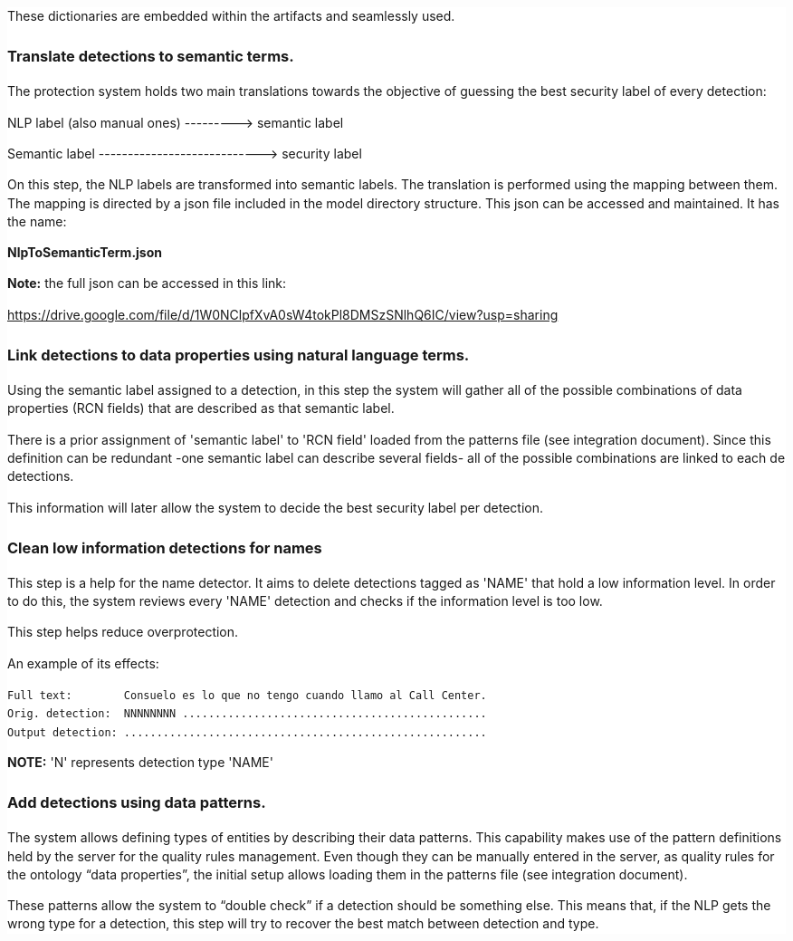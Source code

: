 These dictionaries are embedded within the artifacts and seamlessly used.

### Translate detections to semantic terms.

The protection system holds two main translations towards the objective of guessing the best security label of every detection:

NLP label (also manual ones) ---------> semantic label

Semantic label ----------------------------> security label

On this step, the NLP labels are transformed into semantic labels. The translation is performed using the mapping between them. The mapping is directed by a json file included in the model directory structure. This json can be accessed and maintained. It has the name:

**NlpToSemanticTerm.json**

**Note:** the full json can be accessed in this link:

https://drive.google.com/file/d/1W0NClpfXvA0sW4tokPl8DMSzSNlhQ6IC/view?usp=sharing

### Link detections to data properties using natural language terms.

Using the semantic label assigned to a detection, in this step the system will gather all of the possible combinations of data properties (RCN fields) that are described as that semantic label.

There is a prior assignment of 'semantic label' to 'RCN field' loaded from the patterns file (see integration document). Since this definition can be redundant -one semantic label can describe several fields- all of the possible combinations are linked to each de detections.

This information will later allow the system to decide the best security label per detection.

### Clean low information detections for names

This step is a help for the name detector. It aims to delete detections tagged as 'NAME' that hold a low information level. In order to do this, the system reviews every 'NAME' detection and checks if the information level is too low.

This step helps reduce overprotection.

An example of its effects:

    Full text:        Consuelo es lo que no tengo cuando llamo al Call Center.
    Orig. detection:  NNNNNNNN ...............................................
    Output detection: ........................................................

**NOTE:** 'N' represents detection type 'NAME'

### Add detections using data patterns.

The system allows defining types of entities by describing their data patterns. This capability makes use of the pattern definitions held by the server for the quality rules management. Even though they can be manually entered in the server, as quality rules for the ontology “data properties”, the initial setup allows loading them in the patterns file (see integration document).

These patterns allow the system to “double check” if a detection should be something else. This means that, if the NLP gets the wrong type for a detection, this step will try to recover the best match between detection and type.
